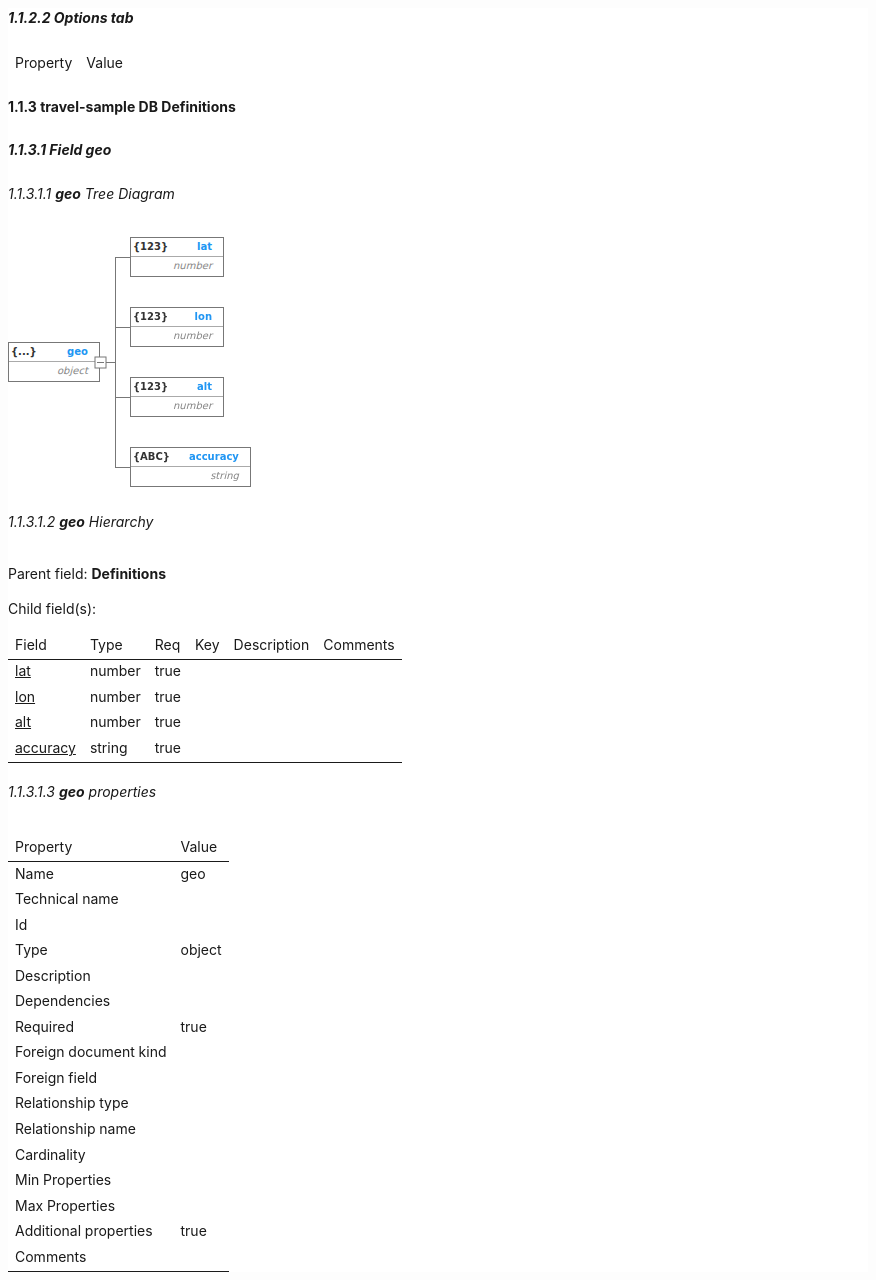 ##### 1.1.2.2 **Options** tab

<table><thead><tr><td>Property</td><td>Value</td></tr></thead><tbody></tbody></table>

#### 1.1.3 **travel-sample** DB Definitions

### <a id="ac277622-2b1e-11e7-bde4-57d99ab8fafb"></a>

##### 1.1.3.1 Field **geo**

###### 1.1.3.1.1 **geo** Tree Diagram

![Hackolade image](travel/image3.png?raw=true)

###### 1.1.3.1.2 **geo** Hierarchy

Parent field: **Definitions**

Child field(s):

<table class="field-properties-table"><thead><tr><td>Field</td><td>Type</td><td>Req</td><td>Key</td><td>Description</td><td>Comments</td></tr></thead><tbody><tr><td><a href=#ac277623-2b1e-11e7-bde4-57d99ab8fafb class="margin-NaN">lat</a></td><td class="no-break-word">number</td><td>true</td><td></td><td><div class="docs-markdown"></div></td><td><div class="docs-markdown"></div></td></tr><tr><td><a href=#ac277624-2b1e-11e7-bde4-57d99ab8fafb class="margin-NaN">lon</a></td><td class="no-break-word">number</td><td>true</td><td></td><td><div class="docs-markdown"></div></td><td><div class="docs-markdown"></div></td></tr><tr><td><a href=#ac277625-2b1e-11e7-bde4-57d99ab8fafb class="margin-NaN">alt</a></td><td class="no-break-word">number</td><td>true</td><td></td><td><div class="docs-markdown"></div></td><td><div class="docs-markdown"></div></td></tr><tr><td><a href=#12e00ab0-2b20-11e7-bde4-57d99ab8fafb class="margin-NaN">accuracy</a></td><td class="no-break-word">string</td><td>true</td><td></td><td><div class="docs-markdown"></div></td><td><div class="docs-markdown"></div></td></tr></tbody></table>

###### 1.1.3.1.3 **geo** properties

<table><thead><tr><td>Property</td><td>Value</td></tr></thead><tbody><tr><td>Name</td><td>geo</td></tr><tr><td>Technical name</td><td></td></tr><tr><td>Id</td><td></td></tr><tr><td>Type</td><td>object</td></tr><tr><td>Description</td><td><div class="docs-markdown"></div></td></tr><tr><td>Dependencies</td><td></td></tr><tr><td>Required</td><td>true</td></tr><tr><td>Foreign document kind</td><td></td></tr><tr><td>Foreign field</td><td></td></tr><tr><td>Relationship type</td><td></td></tr><tr><td>Relationship name</td><td></td></tr><tr><td>Cardinality</td><td></td></tr><tr><td>Min Properties</td><td></td></tr><tr><td>Max Properties</td><td></td></tr><tr><td>Additional properties</td><td>true</td></tr><tr><td>Comments</td><td><div class="docs-markdown"></div></td></tr></tbody></table>
